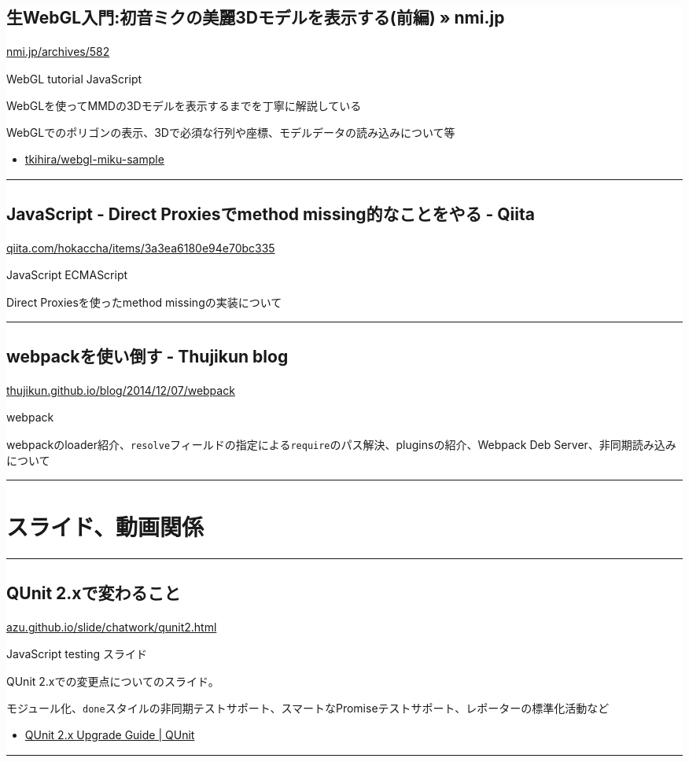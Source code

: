## 生WebGL入門:初音ミクの美麗3Dモデルを表示する(前編) » nmi.jp
[nmi.jp/archives/582](http://nmi.jp/archives/582 "生WebGL入門:初音ミクの美麗3Dモデルを表示する(前編) » nmi.jp")

<p class="jser-tags jser-tag-icon"><span class="jser-tag">WebGL</span> <span class="jser-tag">tutorial</span> <span class="jser-tag">JavaScript</span></p>

WebGLを使ってMMDの3Dモデルを表示するまでを丁寧に解説している

WebGLでのポリゴンの表示、3Dで必須な行列や座標、モデルデータの読み込みについて等

- [tkihira/webgl-miku-sample](https://github.com/tkihira/webgl-miku-sample "tkihira/webgl-miku-sample")

----

## JavaScript - Direct Proxiesでmethod missing的なことをやる - Qiita
[qiita.com/hokaccha/items/3a3ea6180e94e70bc335](http://qiita.com/hokaccha/items/3a3ea6180e94e70bc335 "JavaScript - Direct Proxiesでmethod missing的なことをやる - Qiita")

<p class="jser-tags jser-tag-icon"><span class="jser-tag">JavaScript</span> <span class="jser-tag">ECMAScript</span></p>

Direct Proxiesを使ったmethod missingの実装について

----

## webpackを使い倒す - Thujikun blog
[thujikun.github.io/blog/2014/12/07/webpack](http://thujikun.github.io/blog/2014/12/07/webpack "webpackを使い倒す - Thujikun blog")

<p class="jser-tags jser-tag-icon"><span class="jser-tag">webpack</span></p>

webpackのloader紹介、`resolve`フィールドの指定による`require`のパス解決、pluginsの紹介、Webpack Deb Server、非同期読み込みについて

----
<h1 class="site-genre">スライド、動画関係</h1>

----

## QUnit 2.xで変わること
[azu.github.io/slide/chatwork/qunit2.html](http://azu.github.io/slide/chatwork/qunit2.html "QUnit 2.xで変わること")

<p class="jser-tags jser-tag-icon"><span class="jser-tag">JavaScript</span> <span class="jser-tag">testing</span> <span class="jser-tag">スライド</span></p>

QUnit 2.xでの変更点についてのスライド。

モジュール化、`done`スタイルの非同期テストサポート、スマートなPromiseテストサポート、レポーターの標準化活動など

- [QUnit 2.x Upgrade Guide | QUnit](http://qunitjs.com/upgrade-guide-2.x/ "QUnit 2.x Upgrade Guide | QUnit")

----

